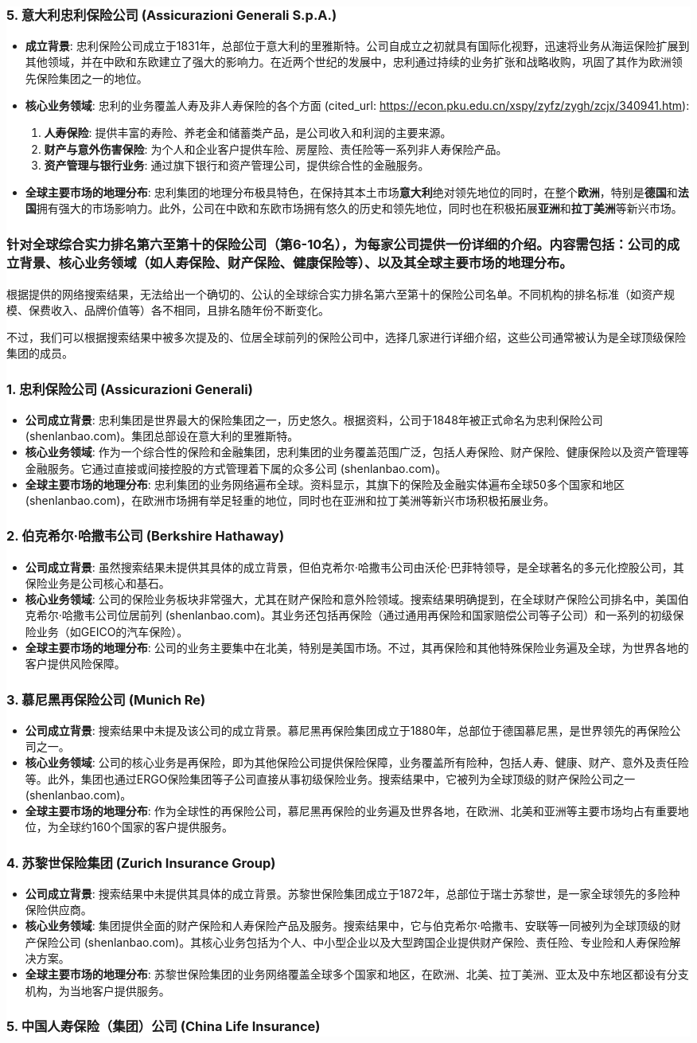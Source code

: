 
### **5. 意大利忠利保险公司 (Assicurazioni Generali S.p.A.)**

*   **成立背景**:
    忠利保险公司成立于1831年，总部位于意大利的里雅斯特。公司自成立之初就具有国际化视野，迅速将业务从海运保险扩展到其他领域，并在中欧和东欧建立了强大的影响力。在近两个世纪的发展中，忠利通过持续的业务扩张和战略收购，巩固了其作为欧洲领先保险集团之一的地位。

*   **核心业务领域**:
    忠利的业务覆盖人寿及非人寿保险的各个方面 (cited_url: https://econ.pku.edu.cn/xspy/zyfz/zygh/zcjx/340941.htm):
    1.  **人寿保险**: 提供丰富的寿险、养老金和储蓄类产品，是公司收入和利润的主要来源。
    2.  **财产与意外伤害保险**: 为个人和企业客户提供车险、房屋险、责任险等一系列非人寿保险产品。
    3.  **资产管理与银行业务**: 通过旗下银行和资产管理公司，提供综合性的金融服务。

*   **全球主要市场的地理分布**:
    忠利集团的地理分布极具特色，在保持其本土市场**意大利**绝对领先地位的同时，在整个**欧洲**，特别是**德国**和**法国**拥有强大的市场影响力。此外，公司在中欧和东欧市场拥有悠久的历史和领先地位，同时也在积极拓展**亚洲**和**拉丁美洲**等新兴市场。

 
 ### 针对全球综合实力排名第六至第十的保险公司（第6-10名），为每家公司提供一份详细的介绍。内容需包括：公司的成立背景、核心业务领域（如人寿保险、财产保险、健康保险等）、以及其全球主要市场的地理分布。

根据提供的网络搜索结果，无法给出一个确切的、公认的全球综合实力排名第六至第十的保险公司名单。不同机构的排名标准（如资产规模、保费收入、品牌价值等）各不相同，且排名随年份不断变化。

不过，我们可以根据搜索结果中被多次提及的、位居全球前列的保险公司中，选择几家进行详细介绍，这些公司通常被认为是全球顶级保险集团的成员。

### **1. 忠利保险公司 (Assicurazioni Generali)**

*   **公司成立背景**: 忠利集团是世界最大的保险集团之一，历史悠久。根据资料，公司于1848年被正式命名为忠利保险公司 (shenlanbao.com)。集团总部设在意大利的里雅斯特。
*   **核心业务领域**: 作为一个综合性的保险和金融集团，忠利集团的业务覆盖范围广泛，包括人寿保险、财产保险、健康保险以及资产管理等金融服务。它通过直接或间接控股的方式管理着下属的众多公司 (shenlanbao.com)。
*   **全球主要市场的地理分布**: 忠利集团的业务网络遍布全球。资料显示，其旗下的保险及金融实体遍布全球50多个国家和地区 (shenlanbao.com)，在欧洲市场拥有举足轻重的地位，同时也在亚洲和拉丁美洲等新兴市场积极拓展业务。

### **2. 伯克希尔·哈撒韦公司 (Berkshire Hathaway)**

*   **公司成立背景**: 虽然搜索结果未提供其具体的成立背景，但伯克希尔·哈撒韦公司由沃伦·巴菲特领导，是全球著名的多元化控股公司，其保险业务是公司核心和基石。
*   **核心业务领域**: 公司的保险业务板块非常强大，尤其在财产保险和意外险领域。搜索结果明确提到，在全球财产保险公司排名中，美国伯克希尔·哈撒韦公司位居前列 (shenlanbao.com)。其业务还包括再保险（通过通用再保险和国家赔偿公司等子公司）和一系列的初级保险业务（如GEICO的汽车保险）。
*   **全球主要市场的地理分布**: 公司的业务主要集中在北美，特别是美国市场。不过，其再保险和其他特殊保险业务遍及全球，为世界各地的客户提供风险保障。

### **3. 慕尼黑再保险公司 (Munich Re)**

*   **公司成立背景**: 搜索结果中未提及该公司的成立背景。慕尼黑再保险集团成立于1880年，总部位于德国慕尼黑，是世界领先的再保险公司之一。
*   **核心业务领域**: 公司的核心业务是再保险，即为其他保险公司提供保险保障，业务覆盖所有险种，包括人寿、健康、财产、意外及责任险等。此外，集团也通过ERGO保险集团等子公司直接从事初级保险业务。搜索结果中，它被列为全球顶级的财产保险公司之一 (shenlanbao.com)。
*   **全球主要市场的地理分布**: 作为全球性的再保险公司，慕尼黑再保险的业务遍及世界各地，在欧洲、北美和亚洲等主要市场均占有重要地位，为全球约160个国家的客户提供服务。

### **4. 苏黎世保险集团 (Zurich Insurance Group)**

*   **公司成立背景**: 搜索结果中未提供其具体的成立背景。苏黎世保险集团成立于1872年，总部位于瑞士苏黎世，是一家全球领先的多险种保险供应商。
*   **核心业务领域**: 集团提供全面的财产保险和人寿保险产品及服务。搜索结果中，它与伯克希尔·哈撒韦、安联等一同被列为全球顶级的财产保险公司 (shenlanbao.com)。其核心业务包括为个人、中小型企业以及大型跨国企业提供财产保险、责任险、专业险和人寿保险解决方案。
*   **全球主要市场的地理分布**: 苏黎世保险集团的业务网络覆盖全球多个国家和地区，在欧洲、北美、拉丁美洲、亚太及中东地区都设有分支机构，为当地客户提供服务。

### **5. 中国人寿保险（集团）公司 (China Life Insurance)**
